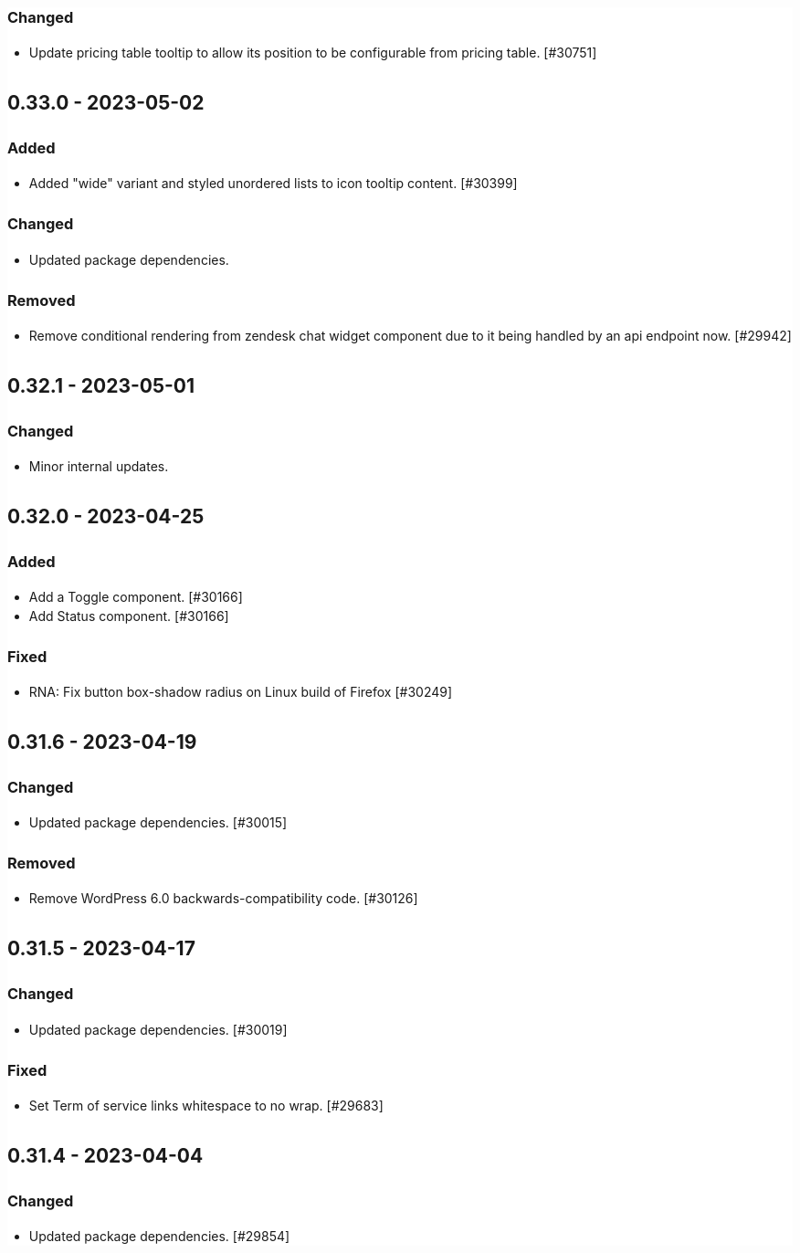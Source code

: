 ### Changed
- Update pricing table tooltip to allow its position to be configurable from pricing table. [#30751]

## 0.33.0 - 2023-05-02
### Added
- Added "wide" variant and styled unordered lists to icon tooltip content. [#30399]

### Changed
- Updated package dependencies.

### Removed
- Remove conditional rendering from zendesk chat widget component due to it being handled by an api endpoint now. [#29942]

## 0.32.1 - 2023-05-01
### Changed
- Minor internal updates.

## 0.32.0 - 2023-04-25
### Added
- Add a Toggle component. [#30166]
- Add Status component. [#30166]

### Fixed
- RNA: Fix button box-shadow radius on Linux build of Firefox [#30249]

## 0.31.6 - 2023-04-19
### Changed
- Updated package dependencies. [#30015]

### Removed
- Remove WordPress 6.0 backwards-compatibility code. [#30126]

## 0.31.5 - 2023-04-17
### Changed
- Updated package dependencies. [#30019]

### Fixed
- Set Term of service links whitespace to no wrap. [#29683]

## 0.31.4 - 2023-04-04
### Changed
- Updated package dependencies. [#29854]


[0.42.5-alpha]: https://github.com/Automattic/jetpack-components/compare/0.42.4...0.42.5-alpha
[0.42.4]: https://github.com/Automattic/jetpack-components/compare/0.42.3...0.42.4
[0.42.3]: https://github.com/Automattic/jetpack-components/compare/0.42.2...0.42.3
[0.42.2]: https://github.com/Automattic/jetpack-components/compare/0.42.1...0.42.2
[0.42.1]: https://github.com/Automattic/jetpack-components/compare/0.42.0...0.42.1
[0.42.0]: https://github.com/Automattic/jetpack-components/compare/0.41.2...0.42.0
[0.41.2]: https://github.com/Automattic/jetpack-components/compare/0.41.1...0.41.2
[0.41.1]: https://github.com/Automattic/jetpack-components/compare/0.41.0...0.41.1
[0.41.0]: https://github.com/Automattic/jetpack-components/compare/0.40.4...0.41.0
[0.40.4]: https://github.com/Automattic/jetpack-components/compare/0.40.3...0.40.4
[0.40.3]: https://github.com/Automattic/jetpack-components/compare/0.40.2...0.40.3
[0.40.2]: https://github.com/Automattic/jetpack-components/compare/0.40.1...0.40.2
[0.40.1]: https://github.com/Automattic/jetpack-components/compare/0.40.0...0.40.1
[0.40.0]: https://github.com/Automattic/jetpack-components/compare/0.39.0...0.40.0
[0.39.0]: https://github.com/Automattic/jetpack-components/compare/0.38.1...0.39.0